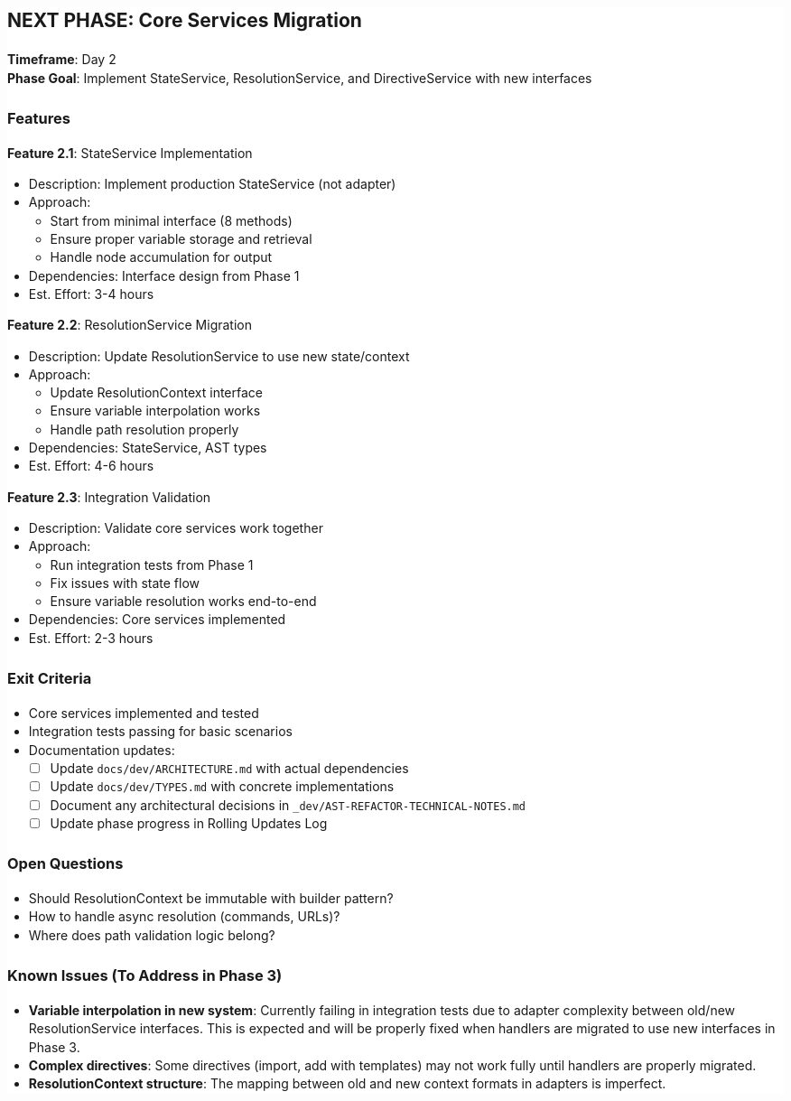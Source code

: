 
## NEXT PHASE: Core Services Migration

**Timeframe**: Day 2  
**Phase Goal**: Implement StateService, ResolutionService, and DirectiveService with new interfaces  

### Features

**Feature 2.1**: StateService Implementation
- Description: Implement production StateService (not adapter)
- Approach: 
  - Start from minimal interface (8 methods)
  - Ensure proper variable storage and retrieval
  - Handle node accumulation for output
- Dependencies: Interface design from Phase 1
- Est. Effort: 3-4 hours

**Feature 2.2**: ResolutionService Migration
- Description: Update ResolutionService to use new state/context
- Approach:
  - Update ResolutionContext interface
  - Ensure variable interpolation works
  - Handle path resolution properly
- Dependencies: StateService, AST types
- Est. Effort: 4-6 hours

**Feature 2.3**: Integration Validation
- Description: Validate core services work together
- Approach:
  - Run integration tests from Phase 1
  - Fix issues with state flow
  - Ensure variable resolution works end-to-end
- Dependencies: Core services implemented
- Est. Effort: 2-3 hours

### Exit Criteria
- Core services implemented and tested
- Integration tests passing for basic scenarios
- Documentation updates:
  - [ ] Update `docs/dev/ARCHITECTURE.md` with actual dependencies
  - [ ] Update `docs/dev/TYPES.md` with concrete implementations
  - [ ] Document any architectural decisions in `_dev/AST-REFACTOR-TECHNICAL-NOTES.md`
  - [ ] Update phase progress in Rolling Updates Log

### Open Questions
- Should ResolutionContext be immutable with builder pattern?
- How to handle async resolution (commands, URLs)?
- Where does path validation logic belong?

### Known Issues (To Address in Phase 3)
- **Variable interpolation in new system**: Currently failing in integration tests due to adapter complexity between old/new ResolutionService interfaces. This is expected and will be properly fixed when handlers are migrated to use new interfaces in Phase 3.
- **Complex directives**: Some directives (import, add with templates) may not work fully until handlers are properly migrated.
- **ResolutionContext structure**: The mapping between old and new context formats in adapters is imperfect.
